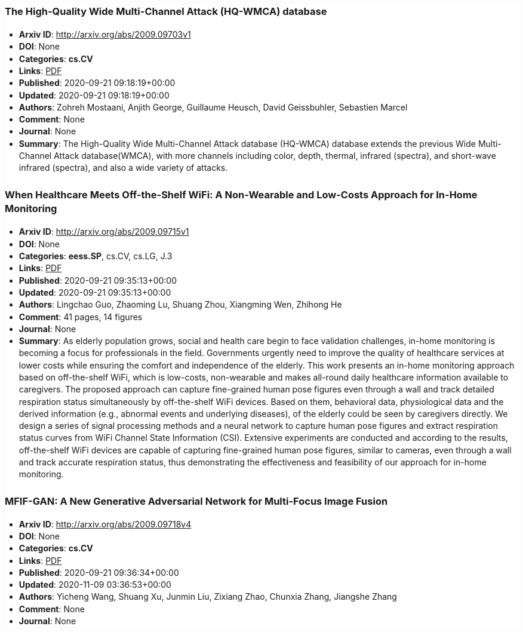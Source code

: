 

### The High-Quality Wide Multi-Channel Attack (HQ-WMCA) database
- **Arxiv ID**: http://arxiv.org/abs/2009.09703v1
- **DOI**: None
- **Categories**: **cs.CV**
- **Links**: [PDF](http://arxiv.org/pdf/2009.09703v1)
- **Published**: 2020-09-21 09:18:19+00:00
- **Updated**: 2020-09-21 09:18:19+00:00
- **Authors**: Zohreh Mostaani, Anjith George, Guillaume Heusch, David Geissbuhler, Sebastien Marcel
- **Comment**: None
- **Journal**: None
- **Summary**: The High-Quality Wide Multi-Channel Attack database (HQ-WMCA) database extends the previous Wide Multi-Channel Attack database(WMCA), with more channels including color, depth, thermal, infrared (spectra), and short-wave infrared (spectra), and also a wide variety of attacks.



### When Healthcare Meets Off-the-Shelf WiFi: A Non-Wearable and Low-Costs Approach for In-Home Monitoring
- **Arxiv ID**: http://arxiv.org/abs/2009.09715v1
- **DOI**: None
- **Categories**: **eess.SP**, cs.CV, cs.LG, J.3
- **Links**: [PDF](http://arxiv.org/pdf/2009.09715v1)
- **Published**: 2020-09-21 09:35:13+00:00
- **Updated**: 2020-09-21 09:35:13+00:00
- **Authors**: Lingchao Guo, Zhaoming Lu, Shuang Zhou, Xiangming Wen, Zhihong He
- **Comment**: 41 pages, 14 figures
- **Journal**: None
- **Summary**: As elderly population grows, social and health care begin to face validation challenges, in-home monitoring is becoming a focus for professionals in the field. Governments urgently need to improve the quality of healthcare services at lower costs while ensuring the comfort and independence of the elderly. This work presents an in-home monitoring approach based on off-the-shelf WiFi, which is low-costs, non-wearable and makes all-round daily healthcare information available to caregivers. The proposed approach can capture fine-grained human pose figures even through a wall and track detailed respiration status simultaneously by off-the-shelf WiFi devices. Based on them, behavioral data, physiological data and the derived information (e.g., abnormal events and underlying diseases), of the elderly could be seen by caregivers directly. We design a series of signal processing methods and a neural network to capture human pose figures and extract respiration status curves from WiFi Channel State Information (CSI). Extensive experiments are conducted and according to the results, off-the-shelf WiFi devices are capable of capturing fine-grained human pose figures, similar to cameras, even through a wall and track accurate respiration status, thus demonstrating the effectiveness and feasibility of our approach for in-home monitoring.



### MFIF-GAN: A New Generative Adversarial Network for Multi-Focus Image Fusion
- **Arxiv ID**: http://arxiv.org/abs/2009.09718v4
- **DOI**: None
- **Categories**: **cs.CV**
- **Links**: [PDF](http://arxiv.org/pdf/2009.09718v4)
- **Published**: 2020-09-21 09:36:34+00:00
- **Updated**: 2020-11-09 03:36:53+00:00
- **Authors**: Yicheng Wang, Shuang Xu, Junmin Liu, Zixiang Zhao, Chunxia Zhang, Jiangshe Zhang
- **Comment**: None
- **Journal**: None